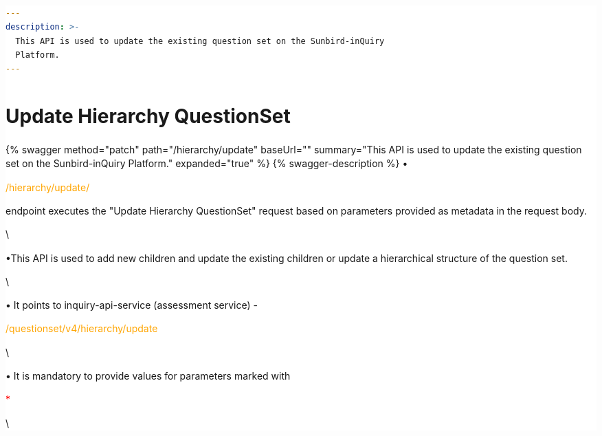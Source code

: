 ```yaml
---
description: >-
  This API is used to update the existing question set on the Sunbird-inQuiry
  Platform.
---
```


# Update Hierarchy QuestionSet

{% swagger method="patch" path="/hierarchy/update" baseUrl="" summary="This API is used to update the existing question set on the Sunbird-inQuiry Platform." expanded="true" %}
{% swagger-description %}
• 

<mark style="color:orange;">

/hierarchy/update/

</mark>

 endpoint executes the "Update Hierarchy QuestionSet" request based on parameters provided as metadata in the request body.

\


•This API is used to add new children and update the existing children or update a hierarchical structure of the question set.

\


• It points to inquiry-api-service (assessment service) - 

<mark style="color:orange;">

/questionset/v4/hierarchy/update

</mark>

 

\


• It is mandatory to provide values for parameters marked with 

<mark style="color:red;">

\*

</mark>

\


<mark style="color:red;">



</mark>
